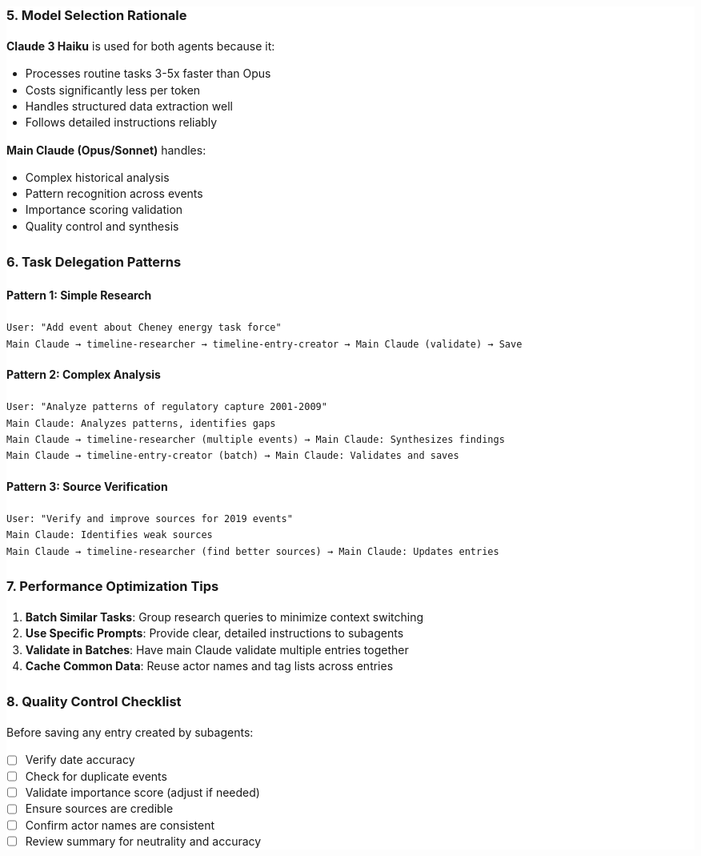 ### 5. Model Selection Rationale

**Claude 3 Haiku** is used for both agents because it:
- Processes routine tasks 3-5x faster than Opus
- Costs significantly less per token
- Handles structured data extraction well
- Follows detailed instructions reliably

**Main Claude (Opus/Sonnet)** handles:
- Complex historical analysis
- Pattern recognition across events
- Importance scoring validation
- Quality control and synthesis

### 6. Task Delegation Patterns

#### Pattern 1: Simple Research
```
User: "Add event about Cheney energy task force"
Main Claude → timeline-researcher → timeline-entry-creator → Main Claude (validate) → Save
```

#### Pattern 2: Complex Analysis
```
User: "Analyze patterns of regulatory capture 2001-2009"
Main Claude: Analyzes patterns, identifies gaps
Main Claude → timeline-researcher (multiple events) → Main Claude: Synthesizes findings
Main Claude → timeline-entry-creator (batch) → Main Claude: Validates and saves
```

#### Pattern 3: Source Verification
```
User: "Verify and improve sources for 2019 events"
Main Claude: Identifies weak sources
Main Claude → timeline-researcher (find better sources) → Main Claude: Updates entries
```

### 7. Performance Optimization Tips

1. **Batch Similar Tasks**: Group research queries to minimize context switching
2. **Use Specific Prompts**: Provide clear, detailed instructions to subagents
3. **Validate in Batches**: Have main Claude validate multiple entries together
4. **Cache Common Data**: Reuse actor names and tag lists across entries

### 8. Quality Control Checklist

Before saving any entry created by subagents:
- [ ] Verify date accuracy
- [ ] Check for duplicate events
- [ ] Validate importance score (adjust if needed)
- [ ] Ensure sources are credible
- [ ] Confirm actor names are consistent
- [ ] Review summary for neutrality and accuracy
